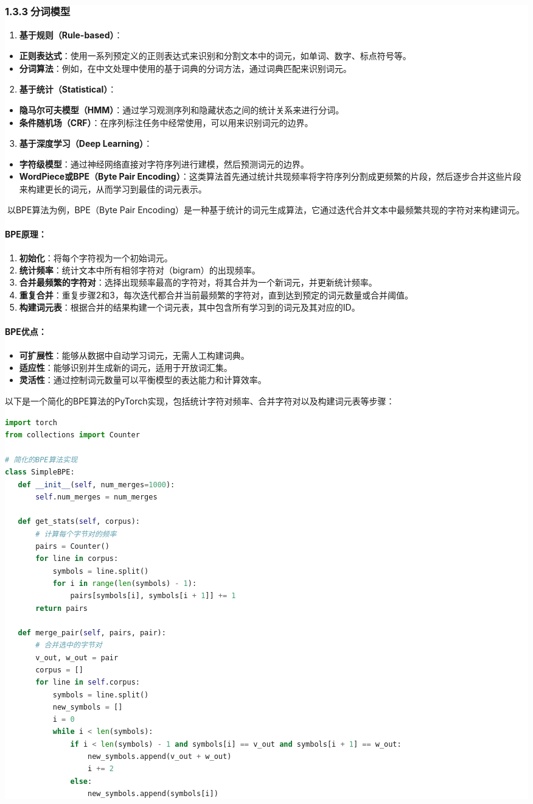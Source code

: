 ### 1.3.3 分词模型

1. **基于规则（Rule-based）**：

- **正则表达式**：使用一系列预定义的正则表达式来识别和分割文本中的词元，如单词、数字、标点符号等。
- **分词算法**：例如，在中文处理中使用的基于词典的分词方法，通过词典匹配来识别词元。

2. **基于统计（Statistical）**：

- **隐马尔可夫模型（HMM）**：通过学习观测序列和隐藏状态之间的统计关系来进行分词。
- **条件随机场（CRF）**：在序列标注任务中经常使用，可以用来识别词元的边界。

3. **基于深度学习（Deep Learning）**：

- **字符级模型**：通过神经网络直接对字符序列进行建模，然后预测词元的边界。
- **WordPiece或BPE（Byte Pair Encoding）**：这类算法首先通过统计共现频率将字符序列分割成更频繁的片段，然后逐步合并这些片段来构建更长的词元，从而学习到最佳的词元表示。

​        以BPE算法为例，BPE（Byte Pair Encoding）是一种基于统计的词元生成算法，它通过迭代合并文本中最频繁共现的字符对来构建词元。

#### BPE原理：

1. **初始化**：将每个字符视为一个初始词元。
2. **统计频率**：统计文本中所有相邻字符对（bigram）的出现频率。
3. **合并最频繁的字符对**：选择出现频率最高的字符对，将其合并为一个新词元，并更新统计频率。
4. **重复合并**：重复步骤2和3，每次迭代都合并当前最频繁的字符对，直到达到预定的词元数量或合并阈值。
5. **构建词元表**：根据合并的结果构建一个词元表，其中包含所有学习到的词元及其对应的ID。

#### BPE优点：

- **可扩展性**：能够从数据中自动学习词元，无需人工构建词典。
- **适应性**：能够识别并生成新的词元，适用于开放词汇集。
- **灵活性**：通过控制词元数量可以平衡模型的表达能力和计算效率。

以下是一个简化的BPE算法的PyTorch实现，包括统计字符对频率、合并字符对以及构建词元表等步骤：

```python
import torch
from collections import Counter
 
# 简化的BPE算法实现
class SimpleBPE:
   def __init__(self, num_merges=1000):
       self.num_merges = num_merges
 
   def get_stats(self, corpus):
       # 计算每个字节对的频率
       pairs = Counter()
       for line in corpus:
           symbols = line.split()
           for i in range(len(symbols) - 1):
               pairs[symbols[i], symbols[i + 1]] += 1
       return pairs
 
   def merge_pair(self, pairs, pair):
       # 合并选中的字节对
       v_out, w_out = pair
       corpus = []
       for line in self.corpus:
           symbols = line.split()
           new_symbols = []
           i = 0
           while i < len(symbols):
               if i < len(symbols) - 1 and symbols[i] == v_out and symbols[i + 1] == w_out:
                   new_symbols.append(v_out + w_out)
                   i += 2
               else:
                   new_symbols.append(symbols[i])
```